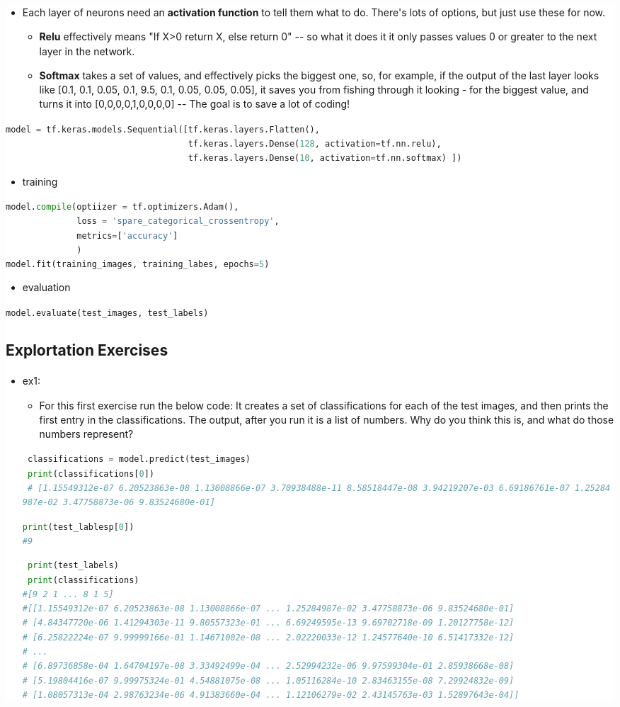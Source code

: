    - Each layer of neurons need an __activation function__ to tell them what to do. There's lots of options, but just use these for now.
    
      - __Relu__ effectively means "If X>0 return X, else return 0" -- so what it does it it only passes values 0 or greater to the next layer in the network.
   
      - __Softmax__ takes a set of values, and effectively picks the biggest one, so, for example, if the output of the last layer looks like [0.1, 0.1, 0.05, 0.1, 9.5, 0.1, 0.05, 0.05, 0.05], it saves you from fishing through it looking    - for the biggest value, and turns it into [0,0,0,0,1,0,0,0,0] -- The goal is to save a lot of coding!

~~~py
model = tf.keras.models.Sequential([tf.keras.layers.Flatten(),
                                    tf.keras.layers.Dense(128, activation=tf.nn.relu),
                                    tf.keras.layers.Dense(10, activation=tf.nn.softmax) ])
~~~

- training

~~~py
model.compile(optiizer = tf.optimizers.Adam(),
              loss = 'spare_categorical_crossentropy',
              metrics=['accuracy']
              )
model.fit(training_images, training_labes, epochs=5)
~~~

- evaluation

~~~py
model.evaluate(test_images, test_labels)
~~~

## Explortation Exercises 

- ex1: 

   - For this first exercise run the below code: It creates a set of classifications for each of the test images, and then prints the first entry in the classifications. The output, after you run it is a list of numbers. Why do you think this is, and what do those numbers represent?

   ~~~py
    classifications = model.predict(test_images)
    print(classifications[0])
    # [1.15549312e-07 6.20523863e-08 1.13008866e-07 3.70938488e-11 8.58518447e-08 3.94219207e-03 6.69186761e-07 1.25284987e-02 3.47758873e-06 9.83524680e-01]
   ~~~

   ~~~py
   print(test_lablesp[0])
   #9
   ~~~

   ~~~py
    print(test_labels)
    print(classifications)
   #[9 2 1 ... 8 1 5]
   #[[1.15549312e-07 6.20523863e-08 1.13008866e-07 ... 1.25284987e-02 3.47758873e-06 9.83524680e-01]
   # [4.84347720e-06 1.41294303e-11 9.80557323e-01 ... 6.69249595e-13 9.69702718e-09 1.20127758e-12]
   # [6.25822224e-07 9.99999166e-01 1.14671002e-08 ... 2.02220033e-12 1.24577640e-10 6.51417332e-12]
   # ...
   # [6.89736858e-04 1.64704197e-08 3.33492499e-04 ... 2.52994232e-06 9.97599304e-01 2.85938668e-08]
   # [5.19804416e-07 9.99975324e-01 4.54881075e-08 ... 1.05116284e-10 2.83463155e-08 7.29924832e-09]
   # [1.08057313e-04 2.98763234e-06 4.91383660e-04 ... 1.12106279e-02 2.43145763e-03 1.52897643e-04]]
   ~~~